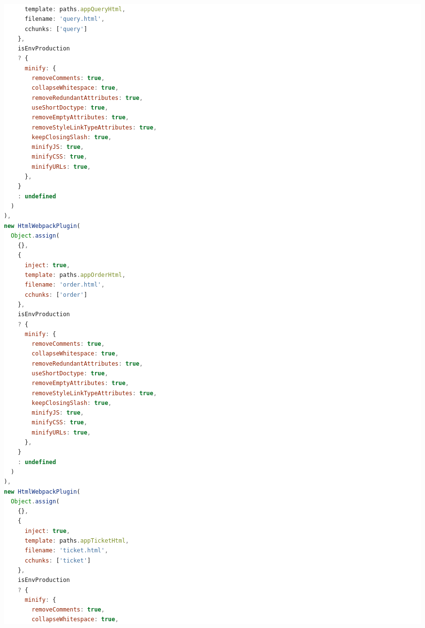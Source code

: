   ```javascript
        template: paths.appQueryHtml,
        filename: 'query.html',
        cchunks: ['query']
      },
      isEnvProduction
      ? {
        minify: {
          removeComments: true,
          collapseWhitespace: true,
          removeRedundantAttributes: true,
          useShortDoctype: true,
          removeEmptyAttributes: true,
          removeStyleLinkTypeAttributes: true,
          keepClosingSlash: true,
          minifyJS: true,
          minifyCSS: true,
          minifyURLs: true,
        },
      }
      : undefined
    )
  ),
  new HtmlWebpackPlugin(
    Object.assign(
      {},
      {
        inject: true,
        template: paths.appOrderHtml,
        filename: 'order.html',
        cchunks: ['order']
      },
      isEnvProduction
      ? {
        minify: {
          removeComments: true,
          collapseWhitespace: true,
          removeRedundantAttributes: true,
          useShortDoctype: true,
          removeEmptyAttributes: true,
          removeStyleLinkTypeAttributes: true,
          keepClosingSlash: true,
          minifyJS: true,
          minifyCSS: true,
          minifyURLs: true,
        },
      }
      : undefined
    )
  ),
  new HtmlWebpackPlugin(
    Object.assign(
      {},
      {
        inject: true,
        template: paths.appTicketHtml,
        filename: 'ticket.html',
        cchunks: ['ticket']
      },
      isEnvProduction
      ? {
        minify: {
          removeComments: true,
          collapseWhitespace: true,
  ```